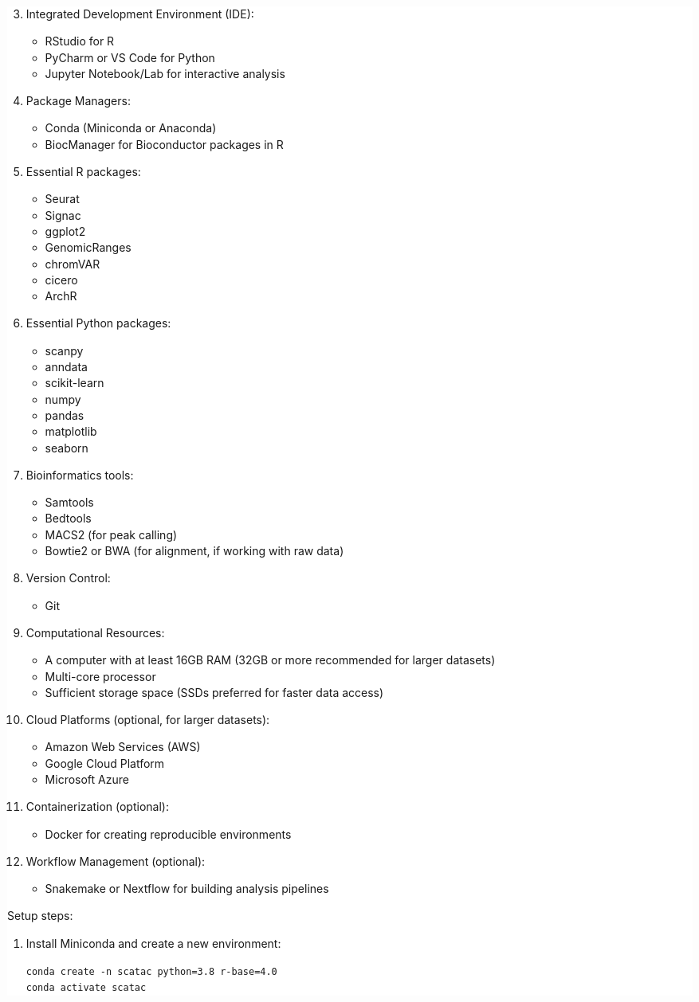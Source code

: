 3. Integrated Development Environment (IDE):
   - RStudio for R
   - PyCharm or VS Code for Python
   - Jupyter Notebook/Lab for interactive analysis

4. Package Managers:
   - Conda (Miniconda or Anaconda)
   - BiocManager for Bioconductor packages in R

5. Essential R packages:
   - Seurat
   - Signac
   - ggplot2
   - GenomicRanges
   - chromVAR
   - cicero
   - ArchR

6. Essential Python packages:
   - scanpy
   - anndata
   - scikit-learn
   - numpy
   - pandas
   - matplotlib
   - seaborn

7. Bioinformatics tools:
   - Samtools
   - Bedtools
   - MACS2 (for peak calling)
   - Bowtie2 or BWA (for alignment, if working with raw data)

8. Version Control:
   - Git

9. Computational Resources:
   - A computer with at least 16GB RAM (32GB or more recommended for larger datasets)
   - Multi-core processor
   - Sufficient storage space (SSDs preferred for faster data access)

10. Cloud Platforms (optional, for larger datasets):
    - Amazon Web Services (AWS)
    - Google Cloud Platform
    - Microsoft Azure

11. Containerization (optional):
    - Docker for creating reproducible environments

12. Workflow Management (optional):
    - Snakemake or Nextflow for building analysis pipelines

Setup steps:

1. Install Miniconda and create a new environment:
   ```
   conda create -n scatac python=3.8 r-base=4.0
   conda activate scatac
   ```
